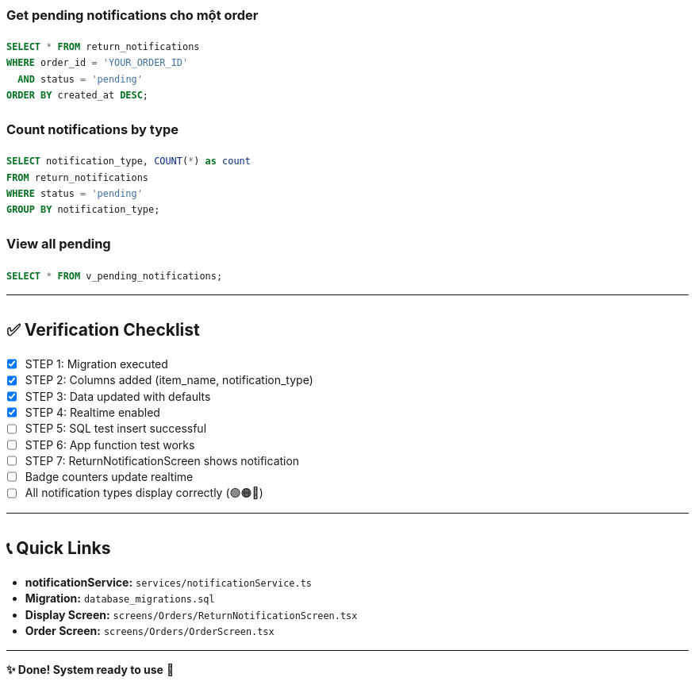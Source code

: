 ### Get pending notifications cho một order
```sql
SELECT * FROM return_notifications
WHERE order_id = 'YOUR_ORDER_ID'
  AND status = 'pending'
ORDER BY created_at DESC;
```

### Count notifications by type
```sql
SELECT notification_type, COUNT(*) as count
FROM return_notifications
WHERE status = 'pending'
GROUP BY notification_type;
```

### View all pending
```sql
SELECT * FROM v_pending_notifications;
```

---

## ✅ Verification Checklist

- [x] STEP 1: Migration executed
- [x] STEP 2: Columns added (item_name, notification_type)
- [x] STEP 3: Data updated with defaults
- [x] STEP 4: Realtime enabled
- [ ] STEP 5: SQL test insert successful
- [ ] STEP 6: App function test works
- [ ] STEP 7: ReturnNotificationScreen shows notification
- [ ] Badge counters update realtime
- [ ] All notification types display correctly (🟢🟠🔴)

---

## 📞 Quick Links

- **notificationService:** `services/notificationService.ts`
- **Migration:** `database_migrations.sql`
- **Display Screen:** `screens/Orders/ReturnNotificationScreen.tsx`
- **Order Screen:** `screens/Orders/OrderScreen.tsx`

---

**✨ Done! System ready to use** 🎉
